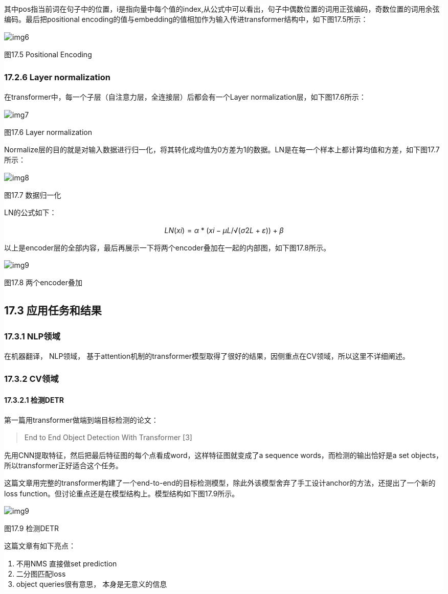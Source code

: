 其中pos指当前词在句子中的位置，i是指向量中每个值的index,从公式中可以看出，句子中偶数位置的词用正弦编码，奇数位置的词用余弦编码。最后把positional encoding的值与embedding的值相加作为输入传进transformer结构中，如下图17.5所示：

![img6](https://img-blog.csdnimg.cn/img_convert/5d21a85ca0141414aa6427757d640331.png#pic_center)

图17.5 Positional Encoding

### 17.2.6 Layer normalization
在transformer中，每一个子层（自注意力层，全连接层）后都会有一个Layer normalization层，如下图17.6所示：

![img7](https://img-blog.csdnimg.cn/img_convert/892ce726e4ca2d427c0990058234a46e.png#pic_center)

图17.6 Layer normalization

Normalize层的目的就是对输入数据进行归一化，将其转化成均值为0方差为1的数据。LN是在每一个样本上都计算均值和方差，如下图17.7所示：

![img8](https://img-blog.csdnimg.cn/img_convert/ee25a4aa76130cf589ea61ccf22b857b.png#pic_center)

图17.7 数据归一化


LN的公式如下：

$$LN(xi) = α * (xi - μL / √(σ2L + ε)) + β$$

以上是encoder层的全部内容，最后再展示一下将两个encoder叠加在一起的内部图，如下图17.8所示。

![img9](https://img-blog.csdnimg.cn/img_convert/2549f7262843d0be58d2481276a563f3.png#pic_center)

图17.8 两个encoder叠加

## 17.3 应用任务和结果
### 17.3.1 NLP领域
在机器翻译， NLP领域， 基于attention机制的transformer模型取得了很好的结果，因侧重点在CV领域，所以这里不详细阐述。

### 17.3.2 CV领域
#### 17.3.2.1 检测DETR
第一篇用transformer做端到端目标检测的论文：

> End to End Object Detection With Transformer [3]

先用CNN提取特征，然后把最后特征图的每个点看成word，这样特征图就变成了a sequence words，而检测的输出恰好是a set objects，所以transformer正好适合这个任务。

这篇文章用完整的transformer构建了一个end-to-end的目标检测模型，除此外该模型舍弃了手工设计anchor的方法，还提出了一个新的loss function。但讨论重点还是在模型结构上。模型结构如下图17.9所示。

![img9](https://user-images.githubusercontent.com/29084184/119442194-f2e89580-bd59-11eb-9b5e-e847b5608157.png)

图17.9 检测DETR

这篇文章有如下亮点：

1. 不用NMS 直接做set prediction
2. 二分图匹配loss
3. object queries很有意思， 本身是无意义的信息
